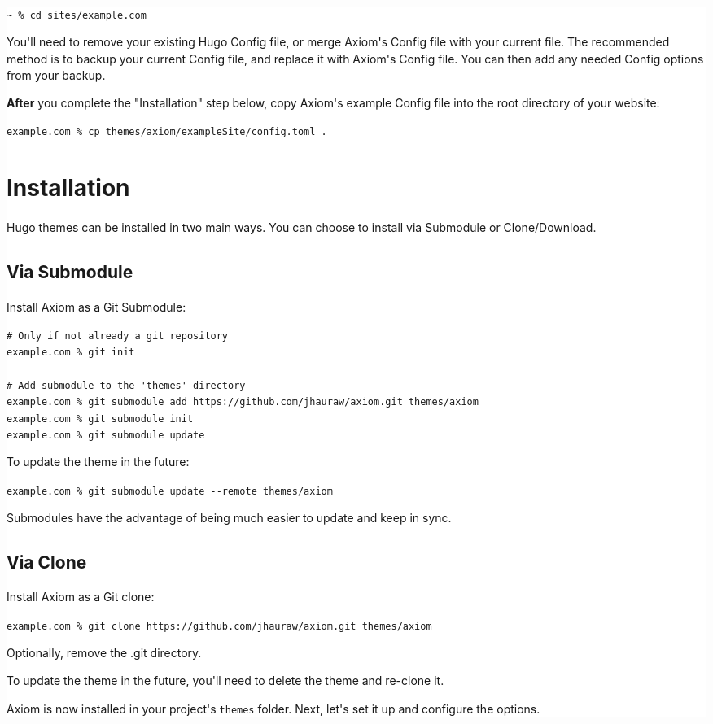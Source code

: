 ```shell
~ % cd sites/example.com
```

You'll need to remove your existing Hugo Config file, or merge Axiom's Config file with your current file. The recommended method is to backup your current Config file, and replace it with Axiom's Config file. You can then add any needed Config options from your backup.

__After__ you complete the "Installation" step below, copy Axiom's example Config file into the root directory of your website:

```shell
example.com % cp themes/axiom/exampleSite/config.toml .
```

# Installation

Hugo themes can be installed in two main ways. You can choose to install via Submodule or Clone/Download.

## Via Submodule

Install Axiom as a Git Submodule:

```shell
# Only if not already a git repository
example.com % git init

# Add submodule to the 'themes' directory
example.com % git submodule add https://github.com/jhauraw/axiom.git themes/axiom
example.com % git submodule init
example.com % git submodule update
```

To update the theme in the future:

```shell
example.com % git submodule update --remote themes/axiom
```

Submodules have the advantage of being much easier to update and keep in sync.

## Via Clone

Install Axiom as a Git clone:

```shell
example.com % git clone https://github.com/jhauraw/axiom.git themes/axiom
```

Optionally, remove the .git directory.

To update the theme in the future, you'll need to delete the theme and re-clone it.

Axiom is now installed in your project's `themes` folder. Next, let's set it up and configure the options.
